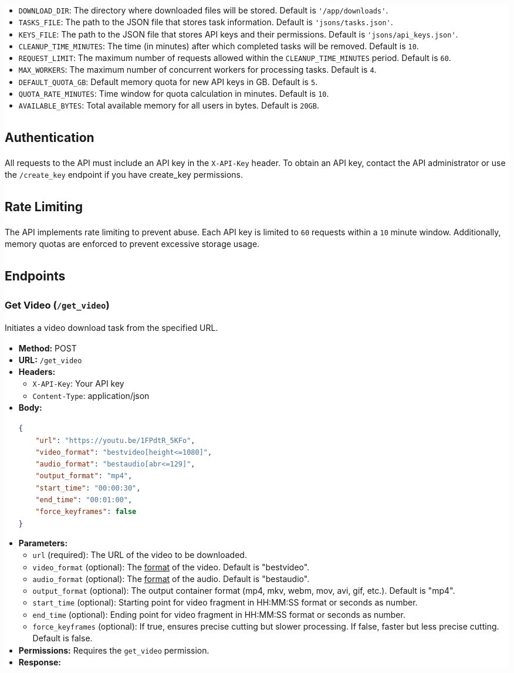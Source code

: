 - `DOWNLOAD_DIR`: The directory where downloaded files will be stored. Default is `'/app/downloads'`.
- `TASKS_FILE`: The path to the JSON file that stores task information. Default is `'jsons/tasks.json'`.
- `KEYS_FILE`: The path to the JSON file that stores API keys and their permissions. Default is `'jsons/api_keys.json'`.
- `CLEANUP_TIME_MINUTES`: The time (in minutes) after which completed tasks will be removed. Default is `10`.
- `REQUEST_LIMIT`: The maximum number of requests allowed within the `CLEANUP_TIME_MINUTES` period. Default is `60`.
- `MAX_WORKERS`: The maximum number of concurrent workers for processing tasks. Default is `4`.
- `DEFAULT_QUOTA_GB`: Default memory quota for new API keys in GB. Default is `5`.
- `QUOTA_RATE_MINUTES`: Time window for quota calculation in minutes. Default is `10`.
- `AVAILABLE_BYTES`: Total available memory for all users in bytes. Default is `20GB`.

## Authentication

All requests to the API must include an API key in the `X-API-Key` header. To obtain an API key, contact the API administrator or use the `/create_key` endpoint if you have create_key permissions.

## Rate Limiting

The API implements rate limiting to prevent abuse. Each API key is limited to `60` requests within a `10` minute window. Additionally, memory quotas are enforced to prevent excessive storage usage.

## Endpoints

### Get Video (`/get_video`)

Initiates a video download task from the specified URL.

- **Method:** POST
- **URL:** `/get_video`
- **Headers:**
  - `X-API-Key`: Your API key
  - `Content-Type`: application/json
- **Body:**
  ```json
  {
      "url": "https://youtu.be/1FPdtR_5KFo",
      "video_format": "bestvideo[height<=1080]",
      "audio_format": "bestaudio[abr<=129]",
      "output_format": "mp4",
      "start_time": "00:00:30",
      "end_time": "00:01:00",
      "force_keyframes": false
  }
  ```
- **Parameters:**
  - `url` (required): The URL of the video to be downloaded.
  - `video_format` (optional): The [format](https://github.com/yt-dlp/yt-dlp?tab=readme-ov-file#format-selection) of the video. Default is "bestvideo".
  - `audio_format` (optional): The [format](https://github.com/yt-dlp/yt-dlp?tab=readme-ov-file#format-selection) of the audio. Default is "bestaudio".
  - `output_format` (optional): The output container format (mp4, mkv, webm, mov, avi, gif, etc.). Default is "mp4".
  - `start_time` (optional): Starting point for video fragment in HH:MM:SS format or seconds as number.
  - `end_time` (optional): Ending point for video fragment in HH:MM:SS format or seconds as number.
  - `force_keyframes` (optional): If true, ensures precise cutting but slower processing. If false, faster but less precise cutting. Default is false.
- **Permissions:** Requires the `get_video` permission.
- **Response:**
  ```json
  ```